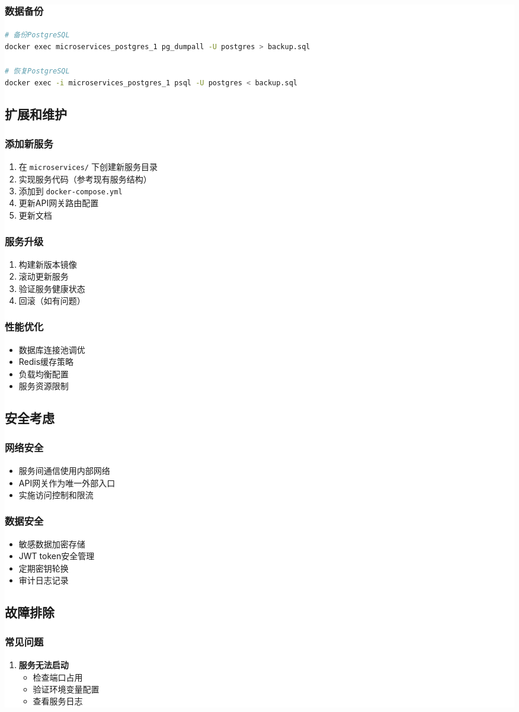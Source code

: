 ### 数据备份
```bash
# 备份PostgreSQL
docker exec microservices_postgres_1 pg_dumpall -U postgres > backup.sql

# 恢复PostgreSQL
docker exec -i microservices_postgres_1 psql -U postgres < backup.sql
```

## 扩展和维护

### 添加新服务
1. 在 `microservices/` 下创建新服务目录
2. 实现服务代码（参考现有服务结构）
3. 添加到 `docker-compose.yml`
4. 更新API网关路由配置
5. 更新文档

### 服务升级
1. 构建新版本镜像
2. 滚动更新服务
3. 验证服务健康状态
4. 回滚（如有问题）

### 性能优化
- 数据库连接池调优
- Redis缓存策略
- 负载均衡配置
- 服务资源限制

## 安全考虑

### 网络安全
- 服务间通信使用内部网络
- API网关作为唯一外部入口
- 实施访问控制和限流

### 数据安全
- 敏感数据加密存储
- JWT token安全管理
- 定期密钥轮换
- 审计日志记录

## 故障排除

### 常见问题

1. **服务无法启动**
   - 检查端口占用
   - 验证环境变量配置
   - 查看服务日志
